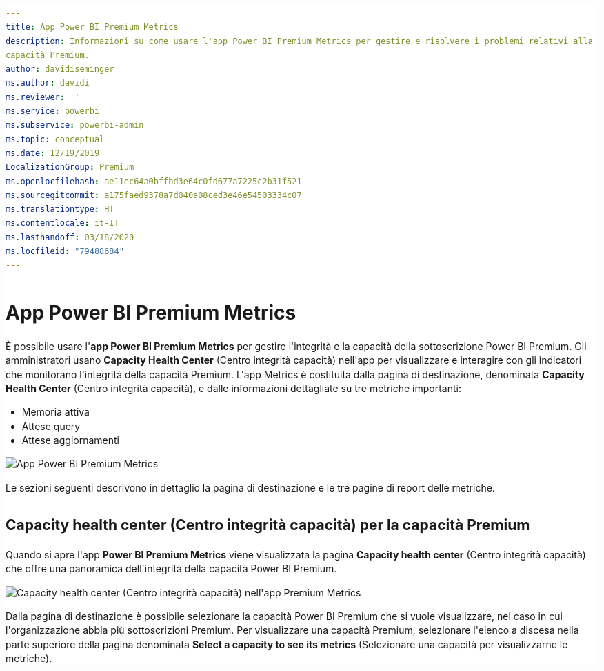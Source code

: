 ```yaml
---
title: App Power BI Premium Metrics
description: Informazioni su come usare l'app Power BI Premium Metrics per gestire e risolvere i problemi relativi alla capacità Premium.
author: davidiseminger
ms.author: davidi
ms.reviewer: ''
ms.service: powerbi
ms.subservice: powerbi-admin
ms.topic: conceptual
ms.date: 12/19/2019
LocalizationGroup: Premium
ms.openlocfilehash: ae11ec64a0bffbd3e64c0fd677a7225c2b31f521
ms.sourcegitcommit: a175faed9378a7d040a08ced3e46e54503334c07
ms.translationtype: HT
ms.contentlocale: it-IT
ms.lasthandoff: 03/18/2020
ms.locfileid: "79488684"
---
```

# <a name="power-bi-premium-metrics-app"></a>App Power BI Premium Metrics

È possibile usare l'**app Power BI Premium Metrics** per gestire l'integrità e la capacità della sottoscrizione Power BI Premium. Gli amministratori usano **Capacity Health Center** (Centro integrità capacità) nell'app per visualizzare e interagire con gli indicatori che monitorano l'integrità della capacità Premium. L'app Metrics è costituita dalla pagina di destinazione, denominata **Capacity Health Center** (Centro integrità capacità), e dalle informazioni dettagliate su tre metriche importanti:

* Memoria attiva
* Attese query
* Attese aggiornamenti

![App Power BI Premium Metrics](media/service-premium-metrics-app/premium-metrics-app-00.png)

Le sezioni seguenti descrivono in dettaglio la pagina di destinazione e le tre pagine di report delle metriche. 

## <a name="premium-capacity-health-center"></a>Capacity health center (Centro integrità capacità) per la capacità Premium

Quando si apre l'app **Power BI Premium Metrics** viene visualizzata la pagina **Capacity health center** (Centro integrità capacità) che offre una panoramica dell'integrità della capacità Power BI Premium.

![Capacity health center (Centro integrità capacità) nell'app Premium Metrics](media/service-premium-metrics-app/premium-metrics-app-01.png)

Dalla pagina di destinazione è possibile selezionare la capacità Power BI Premium che si vuole visualizzare, nel caso in cui l'organizzazione abbia più sottoscrizioni Premium. Per visualizzare una capacità Premium, selezionare l'elenco a discesa nella parte superiore della pagina denominata **Select a capacity to see its metrics** (Selezionare una capacità per visualizzarne le metriche).
